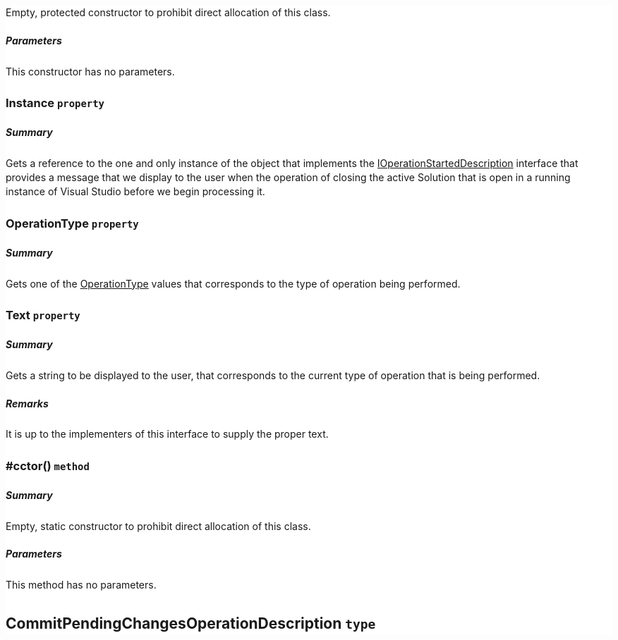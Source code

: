 Empty, protected constructor to prohibit direct allocation of this class.

##### Parameters

This constructor has no parameters.

<a name='P-MFR-Operations-Descriptions-CloseActiveSolutionOperationStartedDescription-Instance'></a>
### Instance `property`

##### Summary

Gets a reference to the one and only instance of the object that implements the
[IOperationStartedDescription](#T-MFR-Operations-Descriptions-Interfaces-IOperationStartedDescription 'MFR.Operations.Descriptions.Interfaces.IOperationStartedDescription')
interface that provides a message that we display to the user when the
operation of closing the active Solution that is open in a running instance of
Visual Studio before we begin processing it.

<a name='P-MFR-Operations-Descriptions-CloseActiveSolutionOperationStartedDescription-OperationType'></a>
### OperationType `property`

##### Summary

Gets one of the
[OperationType](#T-MFR-Operations-Constants-OperationType 'MFR.Operations.Constants.OperationType')
values that
corresponds to the type of operation being performed.

<a name='P-MFR-Operations-Descriptions-CloseActiveSolutionOperationStartedDescription-Text'></a>
### Text `property`

##### Summary

Gets a string to be displayed to the user, that corresponds to the
current type of operation that is being performed.

##### Remarks

It is up to the implementers of this interface to supply the proper text.

<a name='M-MFR-Operations-Descriptions-CloseActiveSolutionOperationStartedDescription-#cctor'></a>
### #cctor() `method`

##### Summary

Empty, static constructor to prohibit direct allocation of this class.

##### Parameters

This method has no parameters.

<a name='T-MFR-Operations-Descriptions-CommitPendingChangesOperationDescription'></a>
## CommitPendingChangesOperationDescription `type`

